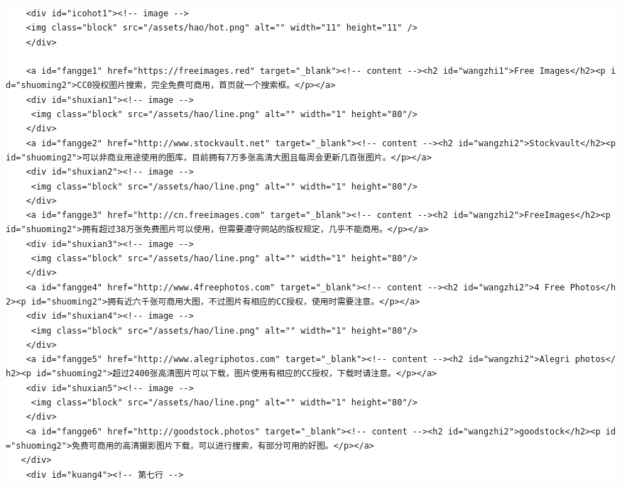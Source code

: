         <div id="icohot1"><!-- image -->
        <img class="block" src="/assets/hao/hot.png" alt="" width="11" height="11" />
        </div>
        
        <a id="fangge1" href="https://freeimages.red" target="_blank"><!-- content --><h2 id="wangzhi1">Free Images</h2><p id="shuoming2">CC0授权图片搜索，完全免费可商用，首页就一个搜索框。</p></a>
        <div id="shuxian1"><!-- image -->
         <img class="block" src="/assets/hao/line.png" alt="" width="1" height="80"/>
        </div>
        <a id="fangge2" href="http://www.stockvault.net" target="_blank"><!-- content --><h2 id="wangzhi2">Stockvault</h2><p id="shuoming2">可以非商业用途使用的图库，目前拥有7万多张高清大图且每周会更新几百张图片。</p></a>
        <div id="shuxian2"><!-- image -->
         <img class="block" src="/assets/hao/line.png" alt="" width="1" height="80"/>
        </div>
        <a id="fangge3" href="http://cn.freeimages.com" target="_blank"><!-- content --><h2 id="wangzhi2">FreeImages</h2><p id="shuoming2">拥有超过38万张免费图片可以使用，但需要遵守网站的版权规定，几乎不能商用。</p></a>
        <div id="shuxian3"><!-- image -->
         <img class="block" src="/assets/hao/line.png" alt="" width="1" height="80"/>
        </div>
        <a id="fangge4" href="http://www.4freephotos.com" target="_blank"><!-- content --><h2 id="wangzhi2">4 Free Photos</h2><p id="shuoming2">拥有近六千张可商用大图，不过图片有相应的CC授权，使用时需要注意。</p></a>
        <div id="shuxian4"><!-- image -->
         <img class="block" src="/assets/hao/line.png" alt="" width="1" height="80"/>
        </div>
        <a id="fangge5" href="http://www.alegriphotos.com" target="_blank"><!-- content --><h2 id="wangzhi2">Alegri photos</h2><p id="shuoming2">超过2400张高清图片可以下载，图片使用有相应的CC授权，下载时请注意。</p></a>
        <div id="shuxian5"><!-- image -->
         <img class="block" src="/assets/hao/line.png" alt="" width="1" height="80"/>
        </div>
        <a id="fangge6" href="http://goodstock.photos" target="_blank"><!-- content --><h2 id="wangzhi2">goodstock</h2><p id="shuoming2">免费可商用的高清摄影图片下载，可以进行搜索，有部分可用的好图。</p></a>
       </div>
        <div id="kuang4"><!-- 第七行 -->
       